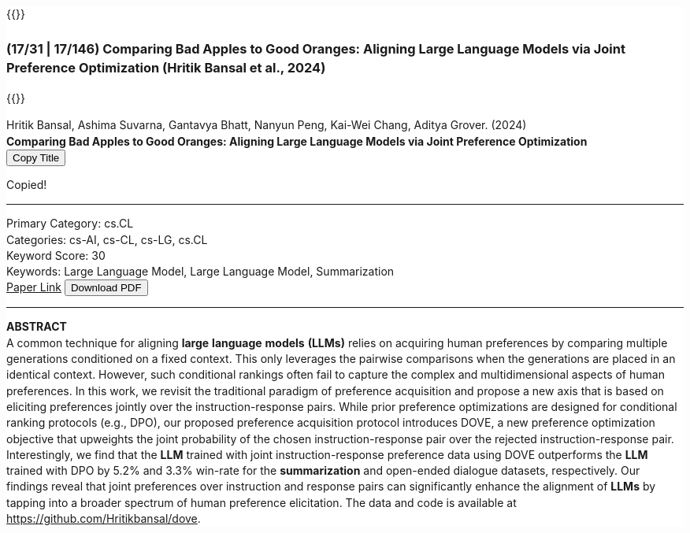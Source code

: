 {{</citation>}}


### (17/31 | 17/146) Comparing Bad Apples to Good Oranges: Aligning Large Language Models via Joint Preference Optimization (Hritik Bansal et al., 2024)

{{<citation>}}

Hritik Bansal, Ashima Suvarna, Gantavya Bhatt, Nanyun Peng, Kai-Wei Chang, Aditya Grover. (2024)  
**Comparing Bad Apples to Good Oranges: Aligning Large Language Models via Joint Preference Optimization**
<br/>
<button class="copy-to-clipboard" title="Comparing Bad Apples to Good Oranges: Aligning Large Language Models via Joint Preference Optimization" index=17>
  <span class="copy-to-clipboard-item">Copy Title<span>
</button>
<div class="toast toast-copied toast-index-17 align-items-center text-bg-secondary border-0 position-absolute top-0 end-0" role="alert" aria-live="assertive" aria-atomic="true">
  <div class="d-flex">
    <div class="toast-body">
      Copied!
    </div>
  </div>
</div>

---
Primary Category: cs.CL  
Categories: cs-AI, cs-CL, cs-LG, cs.CL  
Keyword Score: 30  
Keywords: Large Language Model, Large Language Model, Summarization  
<a type="button" class="btn btn-outline-primary" href="http://arxiv.org/abs/2404.00530v1" target="_blank" >Paper Link</a>
<button type="button" class="btn btn-outline-primary download-pdf" url="https://arxiv.org/pdf/2404.00530v1.pdf" filename="2404.00530v1.pdf">Download PDF</button>

---


**ABSTRACT**  
A common technique for aligning <b>large</b> <b>language</b> <b>models</b> <b>(LLMs)</b> relies on acquiring human preferences by comparing multiple generations conditioned on a fixed context. This only leverages the pairwise comparisons when the generations are placed in an identical context. However, such conditional rankings often fail to capture the complex and multidimensional aspects of human preferences. In this work, we revisit the traditional paradigm of preference acquisition and propose a new axis that is based on eliciting preferences jointly over the instruction-response pairs. While prior preference optimizations are designed for conditional ranking protocols (e.g., DPO), our proposed preference acquisition protocol introduces DOVE, a new preference optimization objective that upweights the joint probability of the chosen instruction-response pair over the rejected instruction-response pair. Interestingly, we find that the <b>LLM</b> trained with joint instruction-response preference data using DOVE outperforms the <b>LLM</b> trained with DPO by 5.2% and 3.3% win-rate for the <b>summarization</b> and open-ended dialogue datasets, respectively. Our findings reveal that joint preferences over instruction and response pairs can significantly enhance the alignment of <b>LLMs</b> by tapping into a broader spectrum of human preference elicitation. The data and code is available at https://github.com/Hritikbansal/dove.
